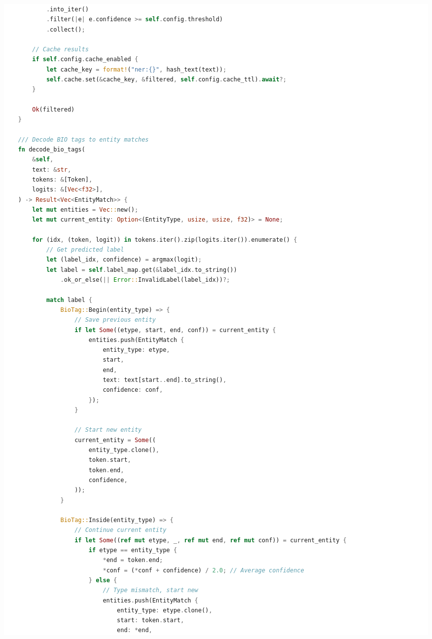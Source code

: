 ```rust
            .into_iter()
            .filter(|e| e.confidence >= self.config.threshold)
            .collect();

        // Cache results
        if self.config.cache_enabled {
            let cache_key = format!("ner:{}", hash_text(text));
            self.cache.set(&cache_key, &filtered, self.config.cache_ttl).await?;
        }

        Ok(filtered)
    }

    /// Decode BIO tags to entity matches
    fn decode_bio_tags(
        &self,
        text: &str,
        tokens: &[Token],
        logits: &[Vec<f32>],
    ) -> Result<Vec<EntityMatch>> {
        let mut entities = Vec::new();
        let mut current_entity: Option<(EntityType, usize, usize, f32)> = None;

        for (idx, (token, logit)) in tokens.iter().zip(logits.iter()).enumerate() {
            // Get predicted label
            let (label_idx, confidence) = argmax(logit);
            let label = self.label_map.get(&label_idx.to_string())
                .ok_or_else(|| Error::InvalidLabel(label_idx))?;

            match label {
                BioTag::Begin(entity_type) => {
                    // Save previous entity
                    if let Some((etype, start, end, conf)) = current_entity {
                        entities.push(EntityMatch {
                            entity_type: etype,
                            start,
                            end,
                            text: text[start..end].to_string(),
                            confidence: conf,
                        });
                    }

                    // Start new entity
                    current_entity = Some((
                        entity_type.clone(),
                        token.start,
                        token.end,
                        confidence,
                    ));
                }

                BioTag::Inside(entity_type) => {
                    // Continue current entity
                    if let Some((ref mut etype, _, ref mut end, ref mut conf)) = current_entity {
                        if etype == entity_type {
                            *end = token.end;
                            *conf = (*conf + confidence) / 2.0; // Average confidence
                        } else {
                            // Type mismatch, start new
                            entities.push(EntityMatch {
                                entity_type: etype.clone(),
                                start: token.start,
                                end: *end,
```